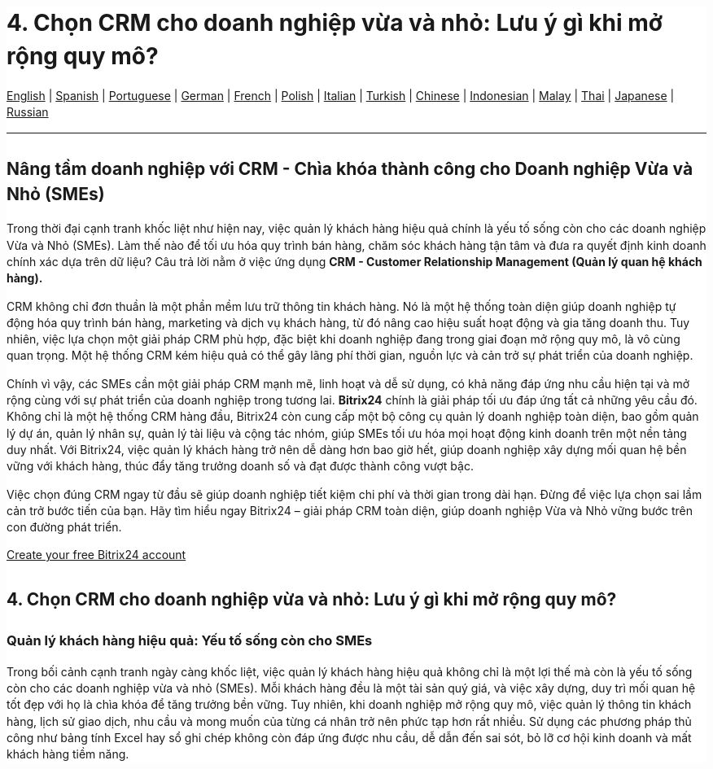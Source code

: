 # 4. Chọn CRM cho doanh nghiệp vừa và nhỏ: Lưu ý gì khi mở rộng quy mô?

[English](README.md) | [Spanish](README_es.md) | [Portuguese](README_pt.md) | [German](README_de.md) | [French](README_fr.md) | [Polish](README_pl.md) | [Italian](README_it.md) | [Turkish](README_tr.md) | [Chinese](README_zh.md) | [Indonesian](README_id.md) | [Malay](README_ms.md) | [Thai](README_th.md) | [Japanese](README_ja.md) | [Russian](README_ru.md)

---

## Nâng tầm doanh nghiệp với CRM - Chìa khóa thành công cho Doanh nghiệp Vừa và Nhỏ (SMEs)

Trong thời đại cạnh tranh khốc liệt như hiện nay, việc quản lý khách hàng hiệu quả chính là yếu tố sống còn cho các doanh nghiệp Vừa và Nhỏ (SMEs).  Làm thế nào để tối ưu hóa quy trình bán hàng, chăm sóc khách hàng tận tâm và đưa ra quyết định kinh doanh chính xác dựa trên dữ liệu? Câu trả lời nằm ở việc ứng dụng **CRM - Customer Relationship Management (Quản lý quan hệ khách hàng).**

CRM không chỉ đơn thuần là một phần mềm lưu trữ thông tin khách hàng. Nó là một hệ thống toàn diện giúp doanh nghiệp tự động hóa quy trình bán hàng, marketing và dịch vụ khách hàng, từ đó nâng cao hiệu suất hoạt động và gia tăng doanh thu.  Tuy nhiên, việc lựa chọn một giải pháp CRM phù hợp, đặc biệt khi doanh nghiệp đang trong giai đoạn mở rộng quy mô, là vô cùng quan trọng. Một hệ thống CRM kém hiệu quả có thể gây lãng phí thời gian, nguồn lực và cản trở sự phát triển của doanh nghiệp.

Chính vì vậy, các SMEs cần một giải pháp CRM mạnh mẽ, linh hoạt và dễ sử dụng, có khả năng đáp ứng nhu cầu hiện tại và mở rộng cùng với sự phát triển của doanh nghiệp trong tương lai.  **Bitrix24** chính là giải pháp tối ưu đáp ứng tất cả những yêu cầu đó.  Không chỉ là một hệ thống CRM hàng đầu, Bitrix24 còn cung cấp một bộ công cụ quản lý doanh nghiệp toàn diện, bao gồm quản lý dự án, quản lý nhân sự,  quản lý tài liệu và cộng tác nhóm, giúp SMEs tối ưu hóa mọi hoạt động kinh doanh trên một nền tảng duy nhất.  Với Bitrix24, việc quản lý khách hàng trở nên dễ dàng hơn bao giờ hết, giúp doanh nghiệp xây dựng mối quan hệ bền vững với khách hàng, thúc đẩy tăng trưởng doanh số và đạt được thành công vượt bậc.

Việc chọn đúng CRM ngay từ đầu sẽ giúp doanh nghiệp tiết kiệm chi phí và thời gian trong dài hạn. Đừng để việc lựa chọn sai lầm cản trở bước tiến của bạn. Hãy tìm hiểu ngay Bitrix24 – giải pháp CRM toàn diện, giúp doanh nghiệp Vừa và Nhỏ vững bước trên con đường phát triển.

<a href="https://www.bitrix24.com/create.php?p=25482205&p1=4.Ch%E1%BB%8DnCRMchodoanhnghi%E1%BB%87pv%E1%BB%ABav%C3%A0nh%E1%BB%8F%3AL%C6%B0u%C3%BDg%C3%ACkhim%E1%BB%9Fr%E1%BB%99ngquym%C3%B4%3F" rel="noindex nofollow">Create your free Bitrix24 account</a>

## 4. Chọn CRM cho doanh nghiệp vừa và nhỏ: Lưu ý gì khi mở rộng quy mô?

### Quản lý khách hàng hiệu quả: Yếu tố sống còn cho SMEs

Trong bối cảnh cạnh tranh ngày càng khốc liệt, việc quản lý khách hàng hiệu quả không chỉ là một lợi thế mà còn là yếu tố sống còn cho các doanh nghiệp vừa và nhỏ (SMEs).  Mỗi khách hàng đều là một tài sản quý giá, và việc xây dựng, duy trì mối quan hệ tốt đẹp với họ là chìa khóa để tăng trưởng bền vững.  Tuy nhiên, khi doanh nghiệp mở rộng quy mô, việc quản lý thông tin khách hàng, lịch sử giao dịch, nhu cầu và mong muốn của từng cá nhân trở nên phức tạp hơn rất nhiều.  Sử dụng các phương pháp thủ công như bảng tính Excel hay sổ ghi chép không còn đáp ứng được nhu cầu, dễ dẫn đến sai sót, bỏ lỡ cơ hội kinh doanh và mất khách hàng tiềm năng.
